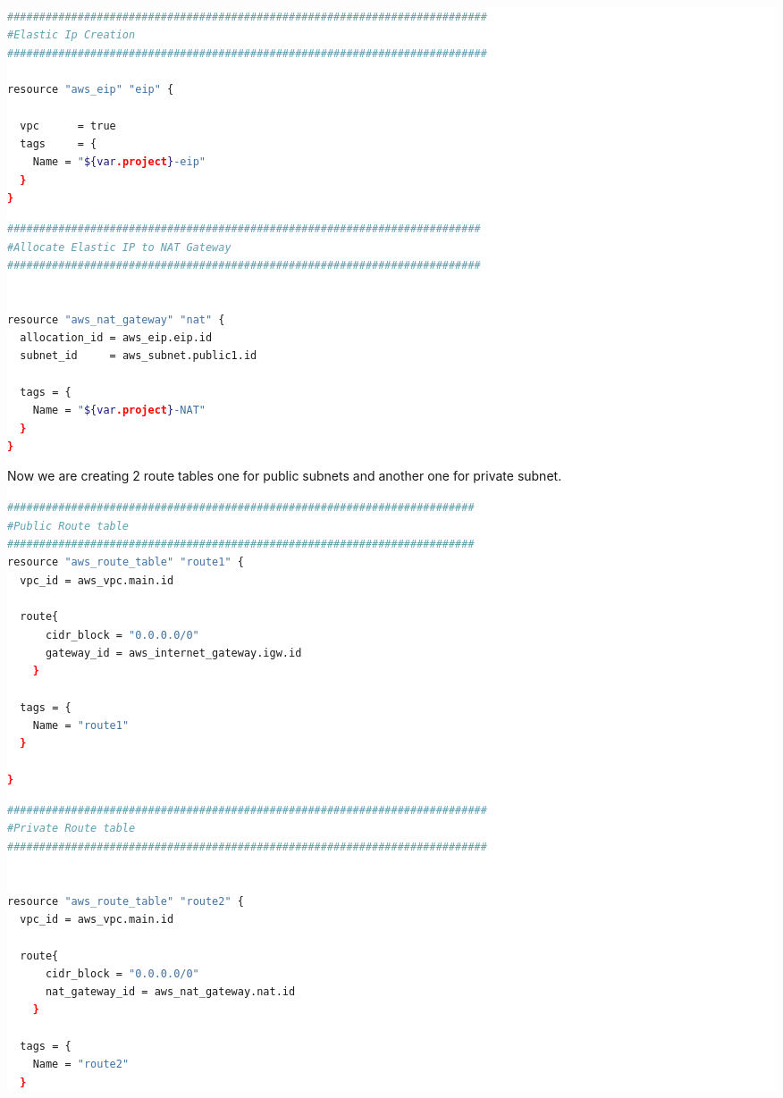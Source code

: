 ```sh 
###########################################################################
#Elastic Ip Creation
###########################################################################

resource "aws_eip" "eip" {

  vpc      = true
  tags     = {
    Name = "${var.project}-eip"
  }
}
```

```sh 
##########################################################################
#Allocate Elastic IP to NAT Gateway
##########################################################################


resource "aws_nat_gateway" "nat" {
  allocation_id = aws_eip.eip.id
  subnet_id     = aws_subnet.public1.id

  tags = {
    Name = "${var.project}-NAT"
  }
}
```
Now we are creating 2 route tables one for public subnets and another one for private subnet.

```sh 
#########################################################################
#Public Route table
#########################################################################
resource "aws_route_table" "route1" {
  vpc_id = aws_vpc.main.id

  route{
      cidr_block = "0.0.0.0/0"
      gateway_id = aws_internet_gateway.igw.id
    }

  tags = {
    Name = "route1"
  }

}
```
```sh 
###########################################################################
#Private Route table
###########################################################################


resource "aws_route_table" "route2" {
  vpc_id = aws_vpc.main.id

  route{
      cidr_block = "0.0.0.0/0"
      nat_gateway_id = aws_nat_gateway.nat.id
    }

  tags = {
    Name = "route2"
  }
```